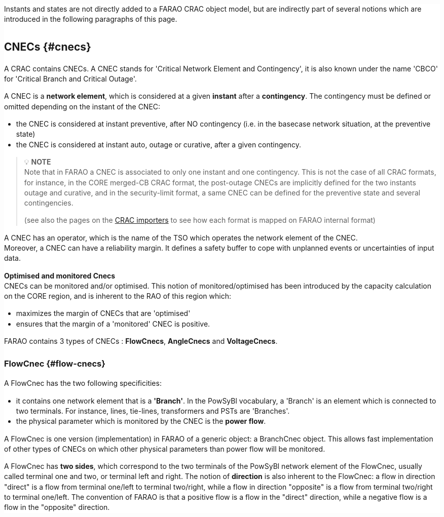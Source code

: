Instants and states are not directly added to a FARAO CRAC object model, but are indirectly part of several notions which are introduced in the following paragraphs of this page.

## CNECs {#cnecs}

A CRAC contains CNECs. A CNEC stands for 'Critical Network Element and Contingency', it is also known under the name 'CBCO' for 'Critical Branch and Critical Outage'.

A CNEC is a **network element**, which is considered at a given **instant** after a **contingency**. The contingency must be defined or omitted depending on the instant of the CNEC:

- the CNEC is considered at instant preventive, after NO contingency (i.e. in the basecase network situation, at the preventive state)
- the CNEC is considered at instant auto, outage or curative, after a given contingency.

> 💡  **NOTE**  
> Note that in FARAO a CNEC is associated to only one instant and one contingency. This is not the case of all CRAC formats, for instance, in the CORE merged-CB CRAC format, the post-outage CNECs are implicitly defined for the two instants outage and curative, and in the security-limit format, a same CNEC can be defined for the preventive state and several contingencies.
> 
> (see also the pages on the [CRAC importers](import) to see how each format is mapped on FARAO internal format)


A CNEC has an operator, which is the name of the TSO which operates the network element of the CNEC.  
Moreover, a CNEC can have a reliability margin. It defines a safety buffer to cope with unplanned events or uncertainties of input data. 

**Optimised and monitored Cnecs**  
CNECs can be monitored and/or optimised. This notion of monitored/optimised has been introduced by the capacity calculation on the CORE region, and is inherent to the RAO of this region which:

- maximizes the margin of CNECs that are 'optimised'
- ensures that the margin of a 'monitored' CNEC is positive.

FARAO contains 3 types of CNECs : **FlowCnecs**, **AngleCnecs** and **VoltageCnecs**.
### FlowCnec {#flow-cnecs}
A FlowCnec has the two following specificities:

- it contains one network element that is a **'Branch'**. In the PowSyBl vocabulary, a 'Branch' is an element which is connected to two terminals. For instance, lines, tie-lines, transformers and PSTs are 'Branches'.
- the physical parameter which is monitored by the CNEC is the **power flow**.

A FlowCnec is one version (implementation) in FARAO of a generic object: a BranchCnec object. This allows fast implementation of other types of CNECs on which other physical parameters than power flow will be monitored.

A FlowCnec has **two sides**, which correspond to the two terminals of the PowSyBl network element of the FlowCnec, usually called terminal one and two, or terminal left and right. The notion of **direction** is also inherent to the FlowCnec: a flow in direction "direct" is a flow from terminal one/left to terminal two/right, while a flow in direction "opposite" is a flow from terminal two/right to terminal one/left. The convention of FARAO is that a positive flow is a flow in the "direct" direction, while a negative flow is a flow in the "opposite" direction.
